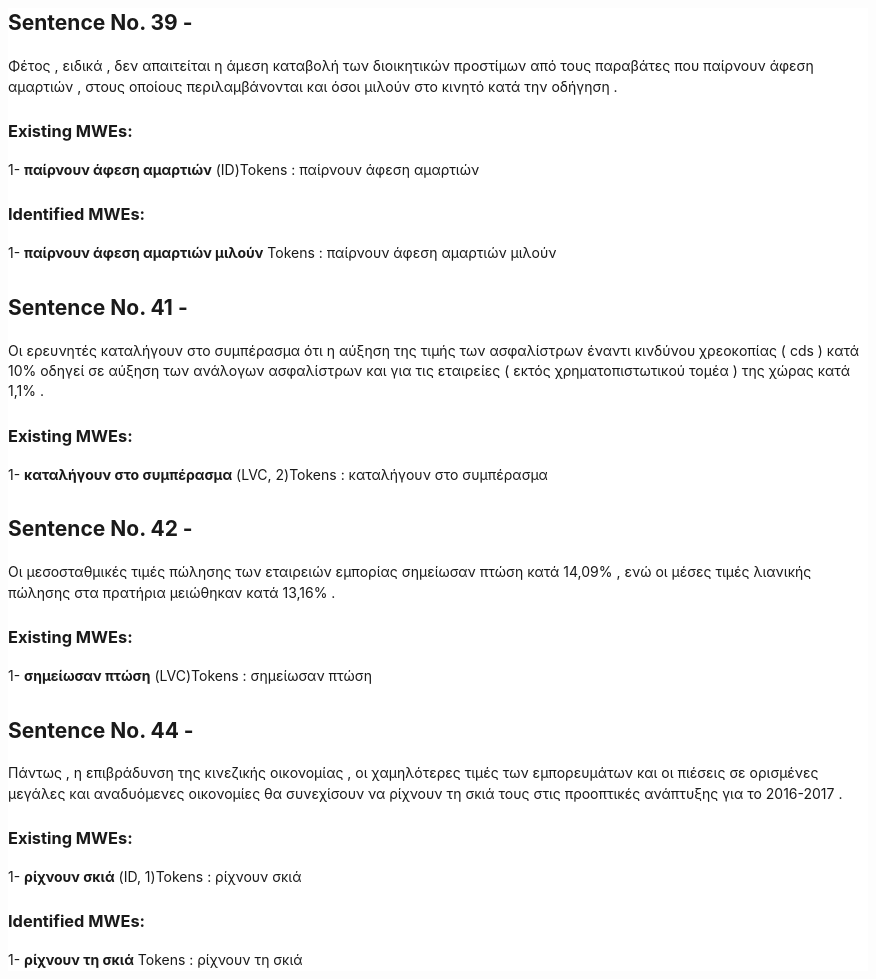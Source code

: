 ## Sentence No. 39 - 
Φέτος , ειδικά , δεν απαιτείται η άμεση καταβολή των διοικητικών προστίμων από τους παραβάτες που παίρνουν άφεση αμαρτιών , στους οποίους περιλαμβάνονται και όσοι μιλούν στο κινητό κατά την οδήγηση . 
### Existing MWEs: 
1- **παίρνουν άφεση αμαρτιών** (ID)Tokens : 
παίρνουν
άφεση
αμαρτιών

### Identified MWEs: 
1- **παίρνουν άφεση αμαρτιών μιλούν** Tokens : 
παίρνουν
άφεση
αμαρτιών
μιλούν

## Sentence No. 41 - 
Οι ερευνητές καταλήγουν στο συμπέρασμα ότι η αύξηση της τιμής των ασφαλίστρων έναντι κινδύνου χρεοκοπίας ( cds ) κατά 10% οδηγεί σε αύξηση των ανάλογων ασφαλίστρων και για τις εταιρείες ( εκτός χρηματοπιστωτικού τομέα ) της χώρας κατά 1,1% . 
### Existing MWEs: 
1- **καταλήγουν στο συμπέρασμα** (LVC, 2)Tokens : 
καταλήγουν
στο
συμπέρασμα

## Sentence No. 42 - 
Οι μεσοσταθμικές τιμές πώλησης των εταιρειών εμπορίας σημείωσαν πτώση κατά 14,09% , ενώ οι μέσες τιμές λιανικής πώλησης στα πρατήρια μειώθηκαν κατά 13,16% . 
### Existing MWEs: 
1- **σημείωσαν πτώση** (LVC)Tokens : 
σημείωσαν
πτώση

## Sentence No. 44 - 
Πάντως , η επιβράδυνση της κινεζικής οικονομίας , οι χαμηλότερες τιμές των εμπορευμάτων και οι πιέσεις σε ορισμένες μεγάλες και αναδυόμενες οικονομίες θα συνεχίσουν να ρίχνουν τη σκιά τους στις προοπτικές ανάπτυξης για το 2016-2017 . 
### Existing MWEs: 
1- **ρίχνουν σκιά** (ID, 1)Tokens : 
ρίχνουν
σκιά

### Identified MWEs: 
1- **ρίχνουν τη σκιά** Tokens : 
ρίχνουν
τη
σκιά
